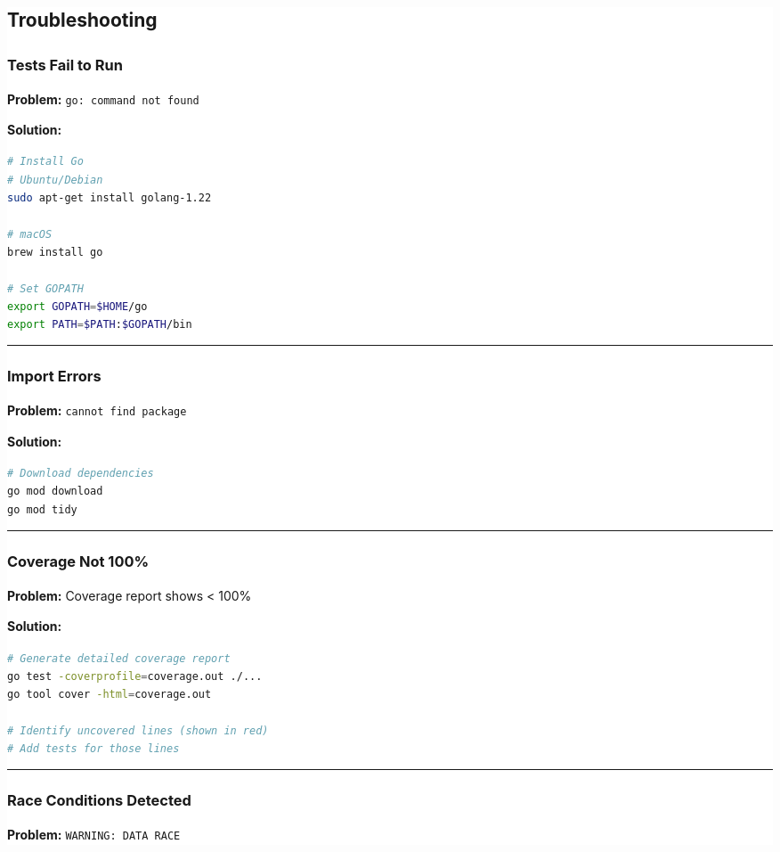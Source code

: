 ## Troubleshooting

### Tests Fail to Run

**Problem:** `go: command not found`

**Solution:**
```bash
# Install Go
# Ubuntu/Debian
sudo apt-get install golang-1.22

# macOS
brew install go

# Set GOPATH
export GOPATH=$HOME/go
export PATH=$PATH:$GOPATH/bin
```

---

### Import Errors

**Problem:** `cannot find package`

**Solution:**
```bash
# Download dependencies
go mod download
go mod tidy
```

---

### Coverage Not 100%

**Problem:** Coverage report shows < 100%

**Solution:**
```bash
# Generate detailed coverage report
go test -coverprofile=coverage.out ./...
go tool cover -html=coverage.out

# Identify uncovered lines (shown in red)
# Add tests for those lines
```

---

### Race Conditions Detected

**Problem:** `WARNING: DATA RACE`

